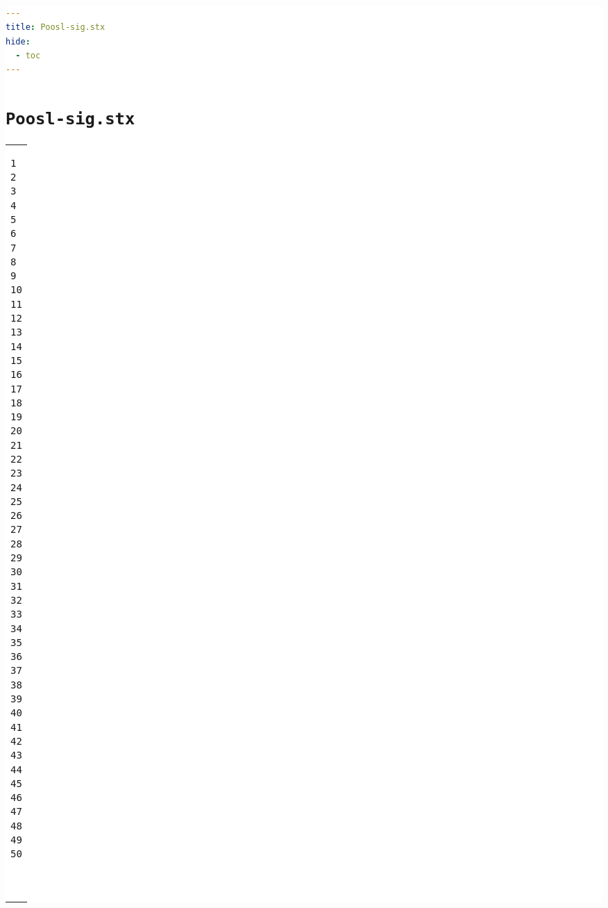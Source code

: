 ```yaml
---
title: Poosl-sig.stx
hide:
  - toc
---
```


# `Poosl-sig.stx`



[pdmosses/metaborg-poosl/org.metaborg.lang.poosl/src-gen/statix/signatures/Poosl-sig.stx]: https://github.com/pdmosses/metaborg-poosl/blob/master/org.metaborg.lang.poosl/src-gen/statix/signatures/Poosl-sig.stx "The source file on GitHub"

<div class="stx"><table class="highlighttable"><tbody><tr><td class="linenos"><div class="linenodiv"><pre><span></span>1
2
3
4
5
6
7
8
9
10
11
12
13
14
15
16
17
18
19
20
21
22
23
24
25
26
27
28
29
30
31
32
33
34
35
36
37
38
39
40
41
42
43
44
45
46
47
48
49
50